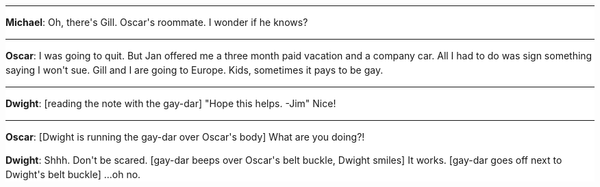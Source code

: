 * * *

**Michael**: Oh, there's Gill. Oscar's roommate. I wonder if he knows?  

* * *

**Oscar**: I was going to quit. But Jan offered me a three month paid vacation and a company car. All I had to do was sign something saying I won't sue. Gill and I are going to Europe. Kids, sometimes it pays to be gay.  

* * *

**Dwight**: \[reading the note with the gay-dar\] "Hope this helps. -Jim" Nice!  

* * *

**Oscar**: \[Dwight is running the gay-dar over Oscar's body\] What are you doing?!  
  
**Dwight**: Shhh. Don't be scared. \[gay-dar beeps over Oscar's belt buckle, Dwight smiles\] It works. \[gay-dar goes off next to Dwight's belt buckle\] ...oh no.